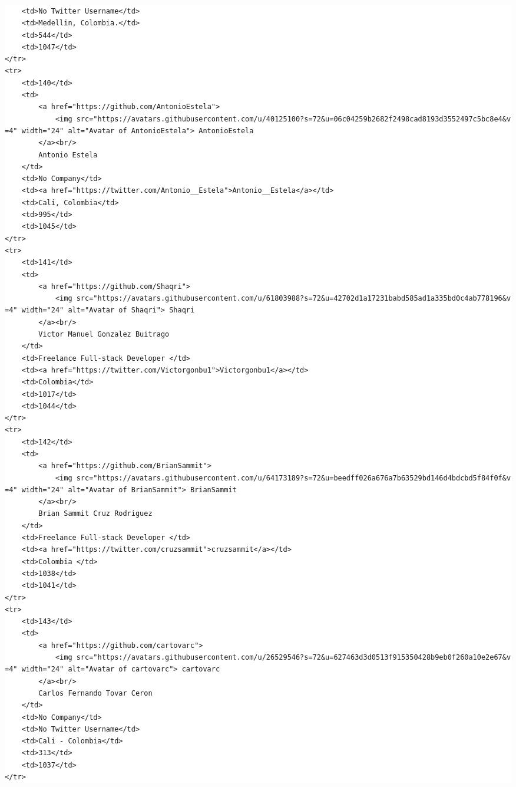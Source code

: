 		<td>No Twitter Username</td>
		<td>Medellin, Colombia.</td>
		<td>544</td>
		<td>1047</td>
	</tr>
	<tr>
		<td>140</td>
		<td>
			<a href="https://github.com/AntonioEstela">
				<img src="https://avatars.githubusercontent.com/u/40125100?s=72&u=06c04259b2682f2498cad8193d3552497c5bc8e4&v=4" width="24" alt="Avatar of AntonioEstela"> AntonioEstela
			</a><br/>
			Antonio Estela
		</td>
		<td>No Company</td>
		<td><a href="https://twitter.com/Antonio__Estela">Antonio__Estela</a></td>
		<td>Cali, Colombia</td>
		<td>995</td>
		<td>1045</td>
	</tr>
	<tr>
		<td>141</td>
		<td>
			<a href="https://github.com/Shaqri">
				<img src="https://avatars.githubusercontent.com/u/61803988?s=72&u=42702d1a17231babd585ad1a335bd0c4ab778196&v=4" width="24" alt="Avatar of Shaqri"> Shaqri
			</a><br/>
			Victor Manuel Gonzalez Buitrago
		</td>
		<td>Freelance Full-stack Developer </td>
		<td><a href="https://twitter.com/Victorgonbu1">Victorgonbu1</a></td>
		<td>Colombia</td>
		<td>1017</td>
		<td>1044</td>
	</tr>
	<tr>
		<td>142</td>
		<td>
			<a href="https://github.com/BrianSammit">
				<img src="https://avatars.githubusercontent.com/u/64173189?s=72&u=beedff026a676a7b63529bd146d4bdcbd5f84f0f&v=4" width="24" alt="Avatar of BrianSammit"> BrianSammit
			</a><br/>
			Brian Sammit Cruz Rodriguez
		</td>
		<td>Freelance Full-stack Developer </td>
		<td><a href="https://twitter.com/cruzsammit">cruzsammit</a></td>
		<td>Colombia </td>
		<td>1038</td>
		<td>1041</td>
	</tr>
	<tr>
		<td>143</td>
		<td>
			<a href="https://github.com/cartovarc">
				<img src="https://avatars.githubusercontent.com/u/26529546?s=72&u=627463d3d0513f915350428b9eb0f260a10e2e67&v=4" width="24" alt="Avatar of cartovarc"> cartovarc
			</a><br/>
			Carlos Fernando Tovar Ceron
		</td>
		<td>No Company</td>
		<td>No Twitter Username</td>
		<td>Cali - Colombia</td>
		<td>313</td>
		<td>1037</td>
	</tr>